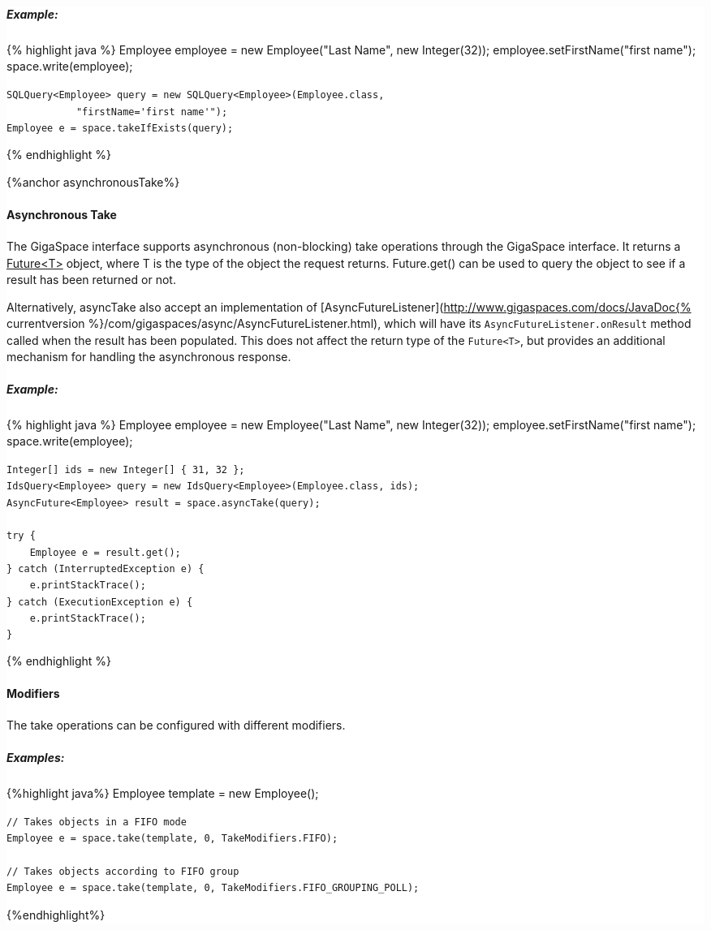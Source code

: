 ##### Example:

{% highlight java %}
    Employee employee = new Employee("Last Name", new Integer(32));
	employee.setFirstName("first name");
	space.write(employee);

	SQLQuery<Employee> query = new SQLQuery<Employee>(Employee.class,
				"firstName='first name'");
	Employee e = space.takeIfExists(query);
{% endhighlight %}

{%anchor asynchronousTake%}

#### Asynchronous Take

The GigaSpace interface supports asynchronous (non-blocking) take operations through the GigaSpace interface. It returns a [Future\<T\>](http://download.oracle.com/javase/6/docs/api/java/util/concurrent/Future.html) object, where T is the type of the object the request returns. Future<T>.get() can be used to query the object to see if a result has been returned or not.

Alternatively, asyncTake also accept an implementation of [AsyncFutureListener](http://www.gigaspaces.com/docs/JavaDoc{% currentversion %}/com/gigaspaces/async/AsyncFutureListener.html), which will have its `AsyncFutureListener.onResult` method called when the result has been populated. This does not affect the return type of the `Future<T>`, but provides an additional mechanism for handling the asynchronous response.


##### Example:

{% highlight java %}
    Employee employee = new Employee("Last Name", new Integer(32));
    employee.setFirstName("first name");
 	space.write(employee);

 	Integer[] ids = new Integer[] { 31, 32 };
 	IdsQuery<Employee> query = new IdsQuery<Employee>(Employee.class, ids);
 	AsyncFuture<Employee> result = space.asyncTake(query);

 	try {
 	    Employee e = result.get();
 	} catch (InterruptedException e) {
 		e.printStackTrace();
 	} catch (ExecutionException e) {
 		e.printStackTrace();
 	}
{% endhighlight %}

#### Modifiers

The take operations can be configured with different modifiers.

##### Examples:
{%highlight java%}
	Employee template = new Employee();

    // Takes objects in a FIFO mode
 	Employee e = space.take(template, 0, TakeModifiers.FIFO);

    // Takes objects according to FIFO group
	Employee e = space.take(template, 0, TakeModifiers.FIFO_GROUPING_POLL);
{%endhighlight%}

